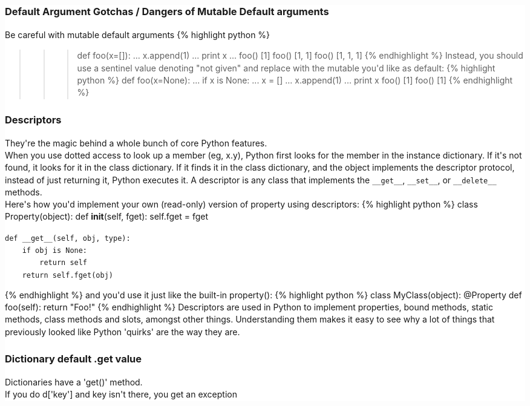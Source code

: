 ### Default Argument Gotchas / Dangers of Mutable Default arguments
Be careful with mutable default arguments
{% highlight python %}
>>> def foo(x=[]):
...     x.append(1)
...     print x
...
>>> foo()
[1]
>>> foo()
[1, 1]
>>> foo()
[1, 1, 1]
{% endhighlight %}
Instead, you should use a sentinel value denoting "not given" and replace with the mutable you'd like as default:
{% highlight python %}
>>> def foo(x=None):
...     if x is None:
...         x = []
...     x.append(1)
...     print x
>>> foo()
[1]
>>> foo()
[1]
{% endhighlight %}
### Descriptors
They're the magic behind a whole bunch of core Python features.<br/>
When you use dotted access to look up a member (eg, x.y),
Python first looks for the member in the instance dictionary. If it's not found,
it looks for it in the class dictionary. If it finds it in the class dictionary,
and the object implements the descriptor protocol, instead of just returning it,
Python executes it. A descriptor is any class that implements the `__get__`, `__set__`,
or `__delete__` methods.
<br/>
Here's how you'd implement your own (read-only) version of property using descriptors:
{% highlight python %}
class Property(object):
    def __init__(self, fget):
        self.fget = fget

    def __get__(self, obj, type):
        if obj is None:
            return self
        return self.fget(obj)
{% endhighlight %}
and you'd use it just like the built-in property():
{% highlight python %}
class MyClass(object):
    @Property
    def foo(self):
        return "Foo!"
{% endhighlight %}
Descriptors are used in Python to implement properties, bound methods,
static methods, class methods and slots, amongst other things. Understanding
them makes it easy to see why a lot of things that previously looked like Python
'quirks' are the way they are.
### Dictionary default .get value
Dictionaries have a 'get()' method. <br/>
If you do d['key'] and key isn't there, you get an exception <br/>

[techniques]: https://docs.python.org/2/tutorial/datastructures.html#looping-techniques
[enumerate]: https://docs.python.org/2/library/functions.html#enumerate
[PEP-279]:     http://legacy.python.org/dev/peps/pep-0279/
[python-this]: http://svn.python.org/view/python/trunk/Lib/this.py?view=markup